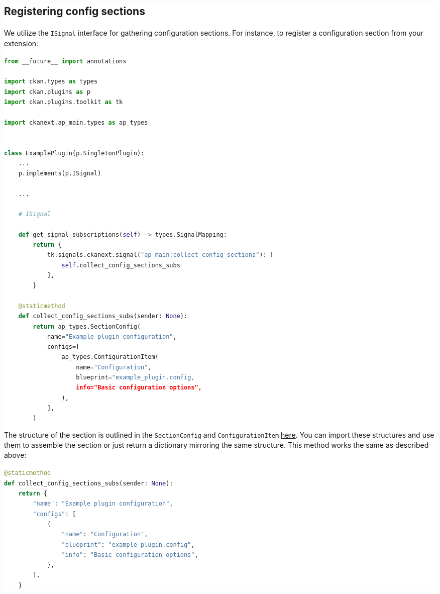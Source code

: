 
## Registering config sections

We utilize the `ISignal` interface for gathering configuration sections. For instance, to register a configuration section from your extension:

```py
from __future__ import annotations

import ckan.types as types
import ckan.plugins as p
import ckan.plugins.toolkit as tk

import ckanext.ap_main.types as ap_types


class ExamplePlugin(p.SingletonPlugin):
    ...
    p.implements(p.ISignal)

    ...

    # ISignal

    def get_signal_subscriptions(self) -> types.SignalMapping:
        return {
            tk.signals.ckanext.signal("ap_main:collect_config_sections"): [
                self.collect_config_sections_subs
            ],
        }

    @staticmethod
    def collect_config_sections_subs(sender: None):
        return ap_types.SectionConfig(
            name="Example plugin configuration",
            configs=[
                ap_types.ConfigurationItem(
                    name="Configuration",
                    blueprint="example_plugin.config,
                    info="Basic configuration options",
                ),
            ],
        )
```

The structure of the section is outlined in the `SectionConfig` and `ConfigurationItem` [here](ckanext/ap_main/types.py).
You can import these structures and use them to assemble the section or just return a dictionary mirroring the same structure. This method works the same as described above:

```py
@staticmethod
def collect_config_sections_subs(sender: None):
    return {
        "name": "Example plugin configuration",
        "configs": [
            {
                "name": "Configuration",
                "blueprint": "example_plugin.config",
                "info": "Basic configuration options",
            },
        ],
    }
```
